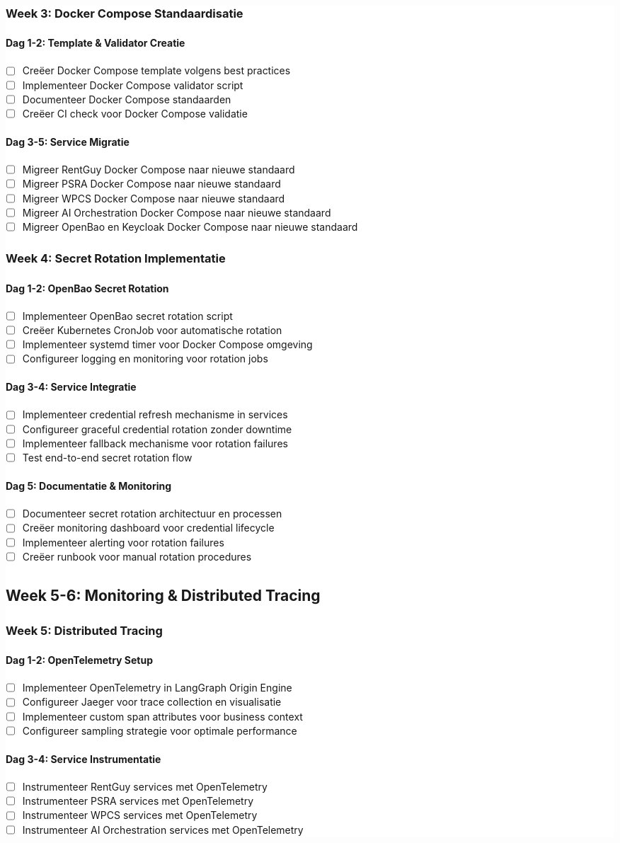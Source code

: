 ### Week 3: Docker Compose Standaardisatie

#### Dag 1-2: Template & Validator Creatie
- [ ] Creëer Docker Compose template volgens best practices
- [ ] Implementeer Docker Compose validator script
- [ ] Documenteer Docker Compose standaarden
- [ ] Creëer CI check voor Docker Compose validatie

#### Dag 3-5: Service Migratie
- [ ] Migreer RentGuy Docker Compose naar nieuwe standaard
- [ ] Migreer PSRA Docker Compose naar nieuwe standaard
- [ ] Migreer WPCS Docker Compose naar nieuwe standaard
- [ ] Migreer AI Orchestration Docker Compose naar nieuwe standaard
- [ ] Migreer OpenBao en Keycloak Docker Compose naar nieuwe standaard

### Week 4: Secret Rotation Implementatie

#### Dag 1-2: OpenBao Secret Rotation
- [ ] Implementeer OpenBao secret rotation script
- [ ] Creëer Kubernetes CronJob voor automatische rotation
- [ ] Implementeer systemd timer voor Docker Compose omgeving
- [ ] Configureer logging en monitoring voor rotation jobs

#### Dag 3-4: Service Integratie
- [ ] Implementeer credential refresh mechanisme in services
- [ ] Configureer graceful credential rotation zonder downtime
- [ ] Implementeer fallback mechanisme voor rotation failures
- [ ] Test end-to-end secret rotation flow

#### Dag 5: Documentatie & Monitoring
- [ ] Documenteer secret rotation architectuur en processen
- [ ] Creëer monitoring dashboard voor credential lifecycle
- [ ] Implementeer alerting voor rotation failures
- [ ] Creëer runbook voor manual rotation procedures

## Week 5-6: Monitoring & Distributed Tracing

### Week 5: Distributed Tracing

#### Dag 1-2: OpenTelemetry Setup
- [ ] Implementeer OpenTelemetry in LangGraph Origin Engine
- [ ] Configureer Jaeger voor trace collection en visualisatie
- [ ] Implementeer custom span attributes voor business context
- [ ] Configureer sampling strategie voor optimale performance

#### Dag 3-4: Service Instrumentatie
- [ ] Instrumenteer RentGuy services met OpenTelemetry
- [ ] Instrumenteer PSRA services met OpenTelemetry
- [ ] Instrumenteer WPCS services met OpenTelemetry
- [ ] Instrumenteer AI Orchestration services met OpenTelemetry
